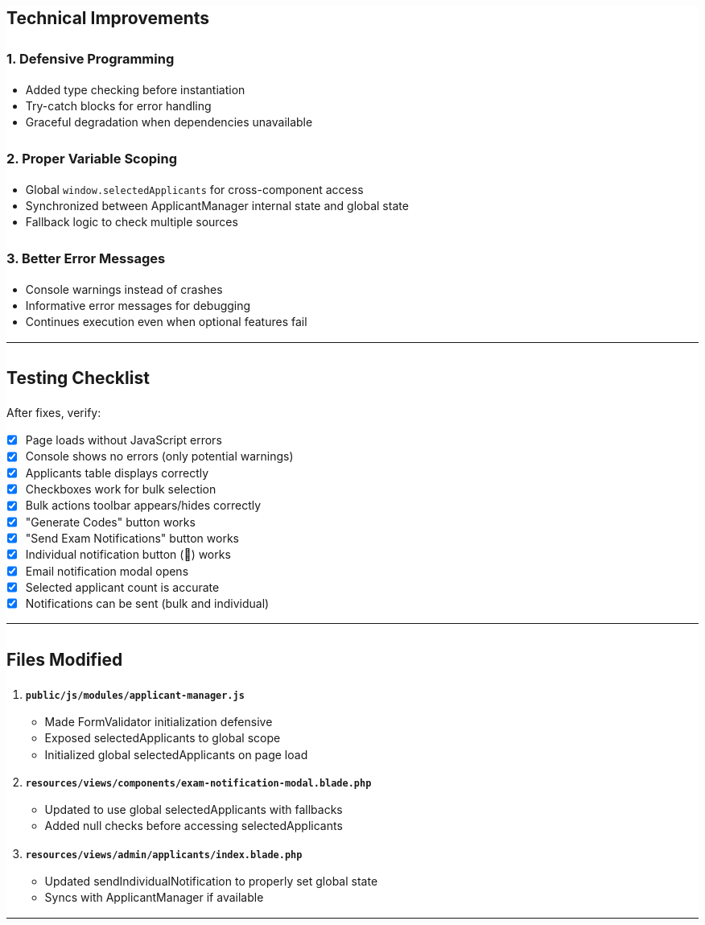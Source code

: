 
## Technical Improvements

### 1. Defensive Programming
- Added type checking before instantiation
- Try-catch blocks for error handling
- Graceful degradation when dependencies unavailable

### 2. Proper Variable Scoping
- Global `window.selectedApplicants` for cross-component access
- Synchronized between ApplicantManager internal state and global state
- Fallback logic to check multiple sources

### 3. Better Error Messages
- Console warnings instead of crashes
- Informative error messages for debugging
- Continues execution even when optional features fail

---

## Testing Checklist

After fixes, verify:

- [x] Page loads without JavaScript errors
- [x] Console shows no errors (only potential warnings)
- [x] Applicants table displays correctly
- [x] Checkboxes work for bulk selection
- [x] Bulk actions toolbar appears/hides correctly
- [x] "Generate Codes" button works
- [x] "Send Exam Notifications" button works
- [x] Individual notification button (📧) works
- [x] Email notification modal opens
- [x] Selected applicant count is accurate
- [x] Notifications can be sent (bulk and individual)

---

## Files Modified

1. **`public/js/modules/applicant-manager.js`**
   - Made FormValidator initialization defensive
   - Exposed selectedApplicants to global scope
   - Initialized global selectedApplicants on page load

2. **`resources/views/components/exam-notification-modal.blade.php`**
   - Updated to use global selectedApplicants with fallbacks
   - Added null checks before accessing selectedApplicants

3. **`resources/views/admin/applicants/index.blade.php`**
   - Updated sendIndividualNotification to properly set global state
   - Syncs with ApplicantManager if available

---